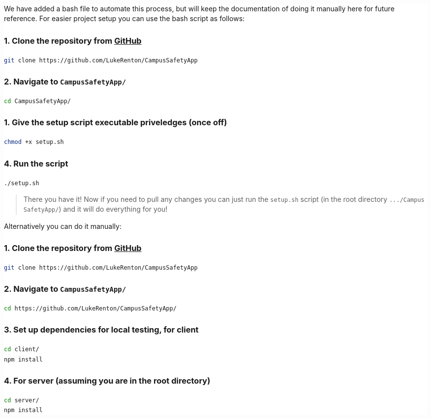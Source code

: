 We have added a bash file to automate this process, but will keep the documentation of doing it manually here for future reference. For easier project setup you can use the bash script as follows:

### 1. Clone the repository from [GitHub](https://github.com/LukeRenton/CampusSafetyApp)

```bash
git clone https://github.com/LukeRenton/CampusSafetyApp
```

### 2. Navigate to `CampusSafetyApp/`

```bash
cd CampusSafetyApp/
```
### 1. Give the setup script executable priveledges (once off)
```bash
chmod +x setup.sh
```

### 4. Run the script
```bash
./setup.sh
```
> There you have it! Now if you need to pull any changes you can just run the `setup.sh` script (in the root directory `.../CampusSafetyApp/`) and it will do everything for you!

Alternatively you can do it manually:
### 1. Clone the repository from [GitHub](https://github.com/LukeRenton/CampusSafetyApp)

```bash
git clone https://github.com/LukeRenton/CampusSafetyApp
```

### 2. Navigate to `CampusSafetyApp/`

```bash
cd https://github.com/LukeRenton/CampusSafetyApp/
```

### 3. Set up dependencies for local testing, for client

```bash
cd client/
npm install
```

### 4. For server (assuming you are in the root directory)

```bash
cd server/
npm install
```
